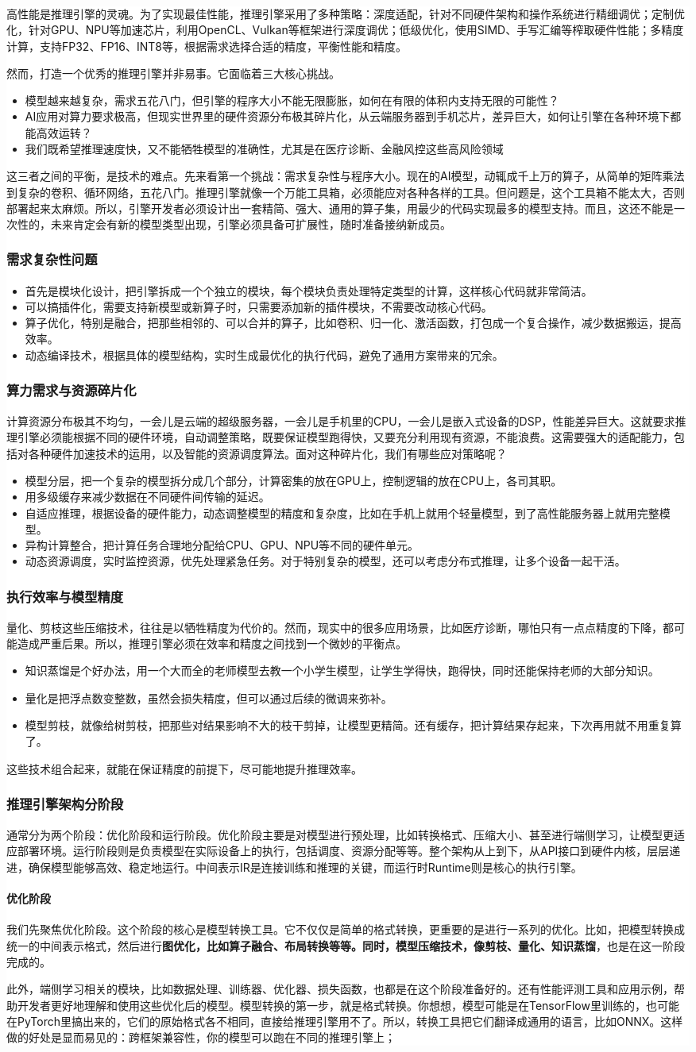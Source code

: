 高性能是推理引擎的灵魂。为了实现最佳性能，推理引擎采用了多种策略：深度适配，针对不同硬件架构和操作系统进行精细调优；定制优化，针对GPU、NPU等加速芯片，利用OpenCL、Vulkan等框架进行深度调优；低级优化，使用SIMD、手写汇编等榨取硬件性能；多精度计算，支持FP32、FP16、INT8等，根据需求选择合适的精度，平衡性能和精度。

然而，打造一个优秀的推理引擎并非易事。它面临着三大核心挑战。

- 模型越来越复杂，需求五花八门，但引擎的程序大小不能无限膨胀，如何在有限的体积内支持无限的可能性？
- AI应用对算力要求极高，但现实世界里的硬件资源分布极其碎片化，从云端服务器到手机芯片，差异巨大，如何让引擎在各种环境下都能高效运转？
- 我们既希望推理速度快，又不能牺牲模型的准确性，尤其是在医疗诊断、金融风控这些高风险领域

这三者之间的平衡，是技术的难点。先来看第一个挑战：需求复杂性与程序大小。现在的AI模型，动辄成千上万的算子，从简单的矩阵乘法到复杂的卷积、循环网络，五花八门。推理引擎就像一个万能工具箱，必须能应对各种各样的工具。但问题是，这个工具箱不能太大，否则部署起来太麻烦。所以，引擎开发者必须设计出一套精简、强大、通用的算子集，用最少的代码实现最多的模型支持。而且，这还不能是一次性的，未来肯定会有新的模型类型出现，引擎必须具备可扩展性，随时准备接纳新成员。

### 需求复杂性问题

- 首先是模块化设计，把引擎拆成一个个独立的模块，每个模块负责处理特定类型的计算，这样核心代码就非常简洁。
- 可以搞插件化，需要支持新模型或新算子时，只需要添加新的插件模块，不需要改动核心代码。
- 算子优化，特别是融合，把那些相邻的、可以合并的算子，比如卷积、归一化、激活函数，打包成一个复合操作，减少数据搬运，提高效率。
- 动态编译技术，根据具体的模型结构，实时生成最优化的执行代码，避免了通用方案带来的冗余。

### 算力需求与资源碎片化

计算资源分布极其不均匀，一会儿是云端的超级服务器，一会儿是手机里的CPU，一会儿是嵌入式设备的DSP，性能差异巨大。这就要求推理引擎必须能根据不同的硬件环境，自动调整策略，既要保证模型跑得快，又要充分利用现有资源，不能浪费。这需要强大的适配能力，包括对各种硬件加速技术的运用，以及智能的资源调度算法。面对这种碎片化，我们有哪些应对策略呢？

- 模型分层，把一个复杂的模型拆分成几个部分，计算密集的放在GPU上，控制逻辑的放在CPU上，各司其职。
- 用多级缓存来减少数据在不同硬件间传输的延迟。
- 自适应推理，根据设备的硬件能力，动态调整模型的精度和复杂度，比如在手机上就用个轻量模型，到了高性能服务器上就用完整模型。
- 异构计算整合，把计算任务合理地分配给CPU、GPU、NPU等不同的硬件单元。
- 动态资源调度，实时监控资源，优先处理紧急任务。对于特别复杂的模型，还可以考虑分布式推理，让多个设备一起干活。

### 执行效率与模型精度

量化、剪枝这些压缩技术，往往是以牺牲精度为代价的。然而，现实中的很多应用场景，比如医疗诊断，哪怕只有一点点精度的下降，都可能造成严重后果。所以，推理引擎必须在效率和精度之间找到一个微妙的平衡点。

- 知识蒸馏是个好办法，用一个大而全的老师模型去教一个小学生模型，让学生学得快，跑得快，同时还能保持老师的大部分知识。

- 量化是把浮点数变整数，虽然会损失精度，但可以通过后续的微调来弥补。
- 模型剪枝，就像给树剪枝，把那些对结果影响不大的枝干剪掉，让模型更精简。还有缓存，把计算结果存起来，下次再用就不用重复算了。

这些技术组合起来，就能在保证精度的前提下，尽可能地提升推理效率。

### 推理引擎架构分阶段

通常分为两个阶段：优化阶段和运行阶段。优化阶段主要是对模型进行预处理，比如转换格式、压缩大小、甚至进行端侧学习，让模型更适应部署环境。运行阶段则是负责模型在实际设备上的执行，包括调度、资源分配等等。整个架构从上到下，从API接口到硬件内核，层层递进，确保模型能够高效、稳定地运行。中间表示IR是连接训练和推理的关键，而运行时Runtime则是核心的执行引擎。

#### 优化阶段

我们先聚焦优化阶段。这个阶段的核心是模型转换工具。它不仅仅是简单的格式转换，更重要的是进行一系列的优化。比如，把模型转换成统一的中间表示格式，然后进行**图优化，比如算子融合、布局转换等等。同时，模型压缩技术，像剪枝、量化、知识蒸馏**，也是在这一阶段完成的。

此外，端侧学习相关的模块，比如数据处理、训练器、优化器、损失函数，也都是在这个阶段准备好的。还有性能评测工具和应用示例，帮助开发者更好地理解和使用这些优化后的模型。模型转换的第一步，就是格式转换。你想想，模型可能是在TensorFlow里训练的，也可能在PyTorch里搞出来的，它们的原始格式各不相同，直接给推理引擎用不了。所以，转换工具把它们翻译成通用的语言，比如ONNX。这样做的好处是显而易见的：跨框架兼容性，你的模型可以跑在不同的推理引擎上；
